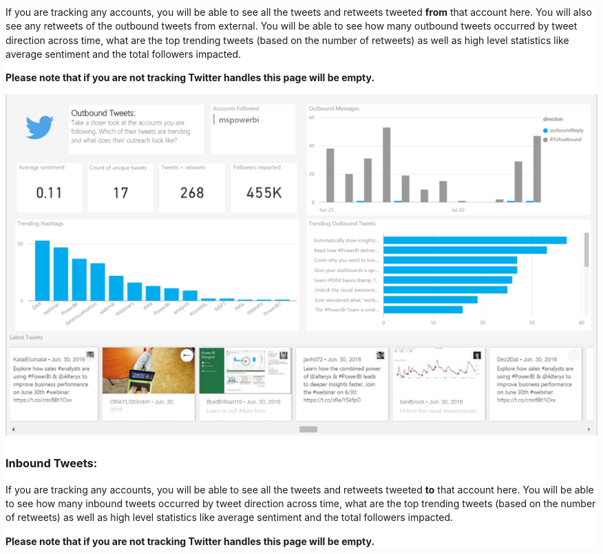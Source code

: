 If you are tracking any accounts, you will be able to see all the tweets and retweets tweeted **from** that account here. You will also see any retweets of the outbound tweets from external. You will be able to see how many outbound tweets occurred by tweet direction across time, what are the top trending tweets (based on the number of retweets) as well as high level statistics like average sentiment and the total followers impacted.

**Please note that if you are not tracking Twitter handles this page will be empty.**

![Image](Resources/media/image39.png)

### Inbound Tweets:

If you are tracking any accounts, you will be able to see all the tweets and retweets tweeted **to** that account here. You will be able to see how many inbound tweets occurred by tweet direction across time, what are the top trending tweets (based on the number of retweets) as well as high level statistics like average sentiment and the total followers impacted.

**Please note that if you are not tracking Twitter handles this page will be empty.**
